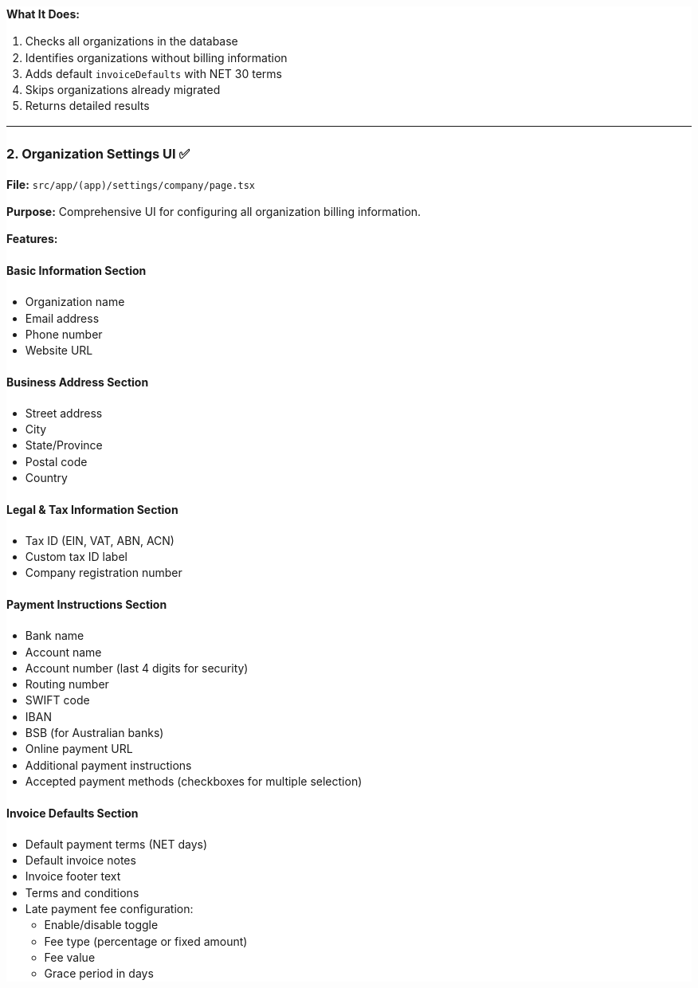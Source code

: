 **What It Does:**
1. Checks all organizations in the database
2. Identifies organizations without billing information
3. Adds default `invoiceDefaults` with NET 30 terms
4. Skips organizations already migrated
5. Returns detailed results

---

### 2. Organization Settings UI ✅
**File:** `src/app/(app)/settings/company/page.tsx`

**Purpose:** Comprehensive UI for configuring all organization billing information.

**Features:**

#### Basic Information Section
- Organization name
- Email address
- Phone number
- Website URL

#### Business Address Section
- Street address
- City
- State/Province
- Postal code
- Country

#### Legal & Tax Information Section
- Tax ID (EIN, VAT, ABN, ACN)
- Custom tax ID label
- Company registration number

#### Payment Instructions Section
- Bank name
- Account name
- Account number (last 4 digits for security)
- Routing number
- SWIFT code
- IBAN
- BSB (for Australian banks)
- Online payment URL
- Additional payment instructions
- Accepted payment methods (checkboxes for multiple selection)

#### Invoice Defaults Section
- Default payment terms (NET days)
- Default invoice notes
- Invoice footer text
- Terms and conditions
- Late payment fee configuration:
  - Enable/disable toggle
  - Fee type (percentage or fixed amount)
  - Fee value
  - Grace period in days
